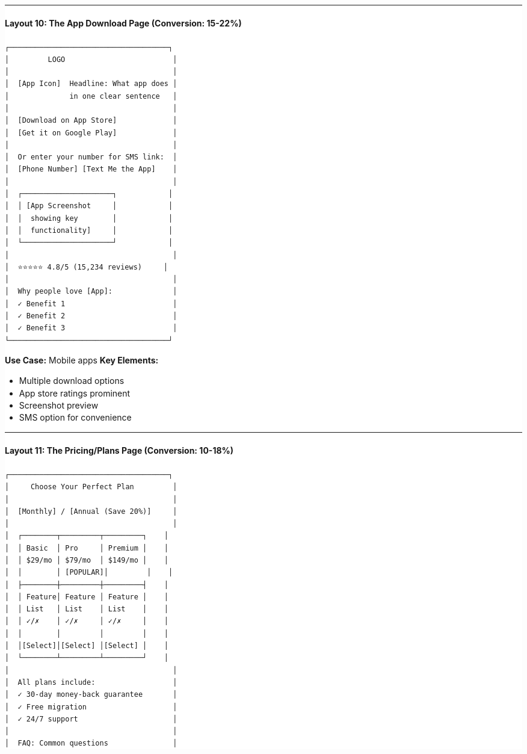 
---

#### Layout 10: The App Download Page (Conversion: 15-22%)
```
┌─────────────────────────────────────┐
│         LOGO                         │
│                                      │
│  [App Icon]  Headline: What app does │
│              in one clear sentence   │
│                                      │
│  [Download on App Store]             │
│  [Get it on Google Play]             │
│                                      │
│  Or enter your number for SMS link:  │
│  [Phone Number] [Text Me the App]    │
│                                      │
│  ┌─────────────────────┐            │
│  │ [App Screenshot     │            │
│  │  showing key        │            │
│  │  functionality]     │            │
│  └─────────────────────┘            │
│                                      │
│  ⭐⭐⭐⭐⭐ 4.8/5 (15,234 reviews)     │
│                                      │
│  Why people love [App]:              │
│  ✓ Benefit 1                         │
│  ✓ Benefit 2                         │
│  ✓ Benefit 3                         │
└─────────────────────────────────────┘
```
**Use Case:** Mobile apps
**Key Elements:**
- Multiple download options
- App store ratings prominent
- Screenshot preview
- SMS option for convenience

---

#### Layout 11: The Pricing/Plans Page (Conversion: 10-18%)
```
┌─────────────────────────────────────┐
│     Choose Your Perfect Plan         │
│                                      │
│  [Monthly] / [Annual (Save 20%)]     │
│                                      │
│  ┌────────┬─────────┬─────────┐    │
│  │ Basic  │ Pro     │ Premium │    │
│  │ $29/mo │ $79/mo  │ $149/mo │    │
│  │        │ [POPULAR]│         │    │
│  ├────────┼─────────┼─────────┤    │
│  │ Feature│ Feature │ Feature │    │
│  │ List   │ List    │ List    │    │
│  │ ✓/✗    │ ✓/✗     │ ✓/✗     │    │
│  │        │         │         │    │
│  │[Select]│[Select] │[Select] │    │
│  └────────┴─────────┴─────────┘    │
│                                      │
│  All plans include:                  │
│  ✓ 30-day money-back guarantee       │
│  ✓ Free migration                    │
│  ✓ 24/7 support                      │
│                                      │
│  FAQ: Common questions               │
```